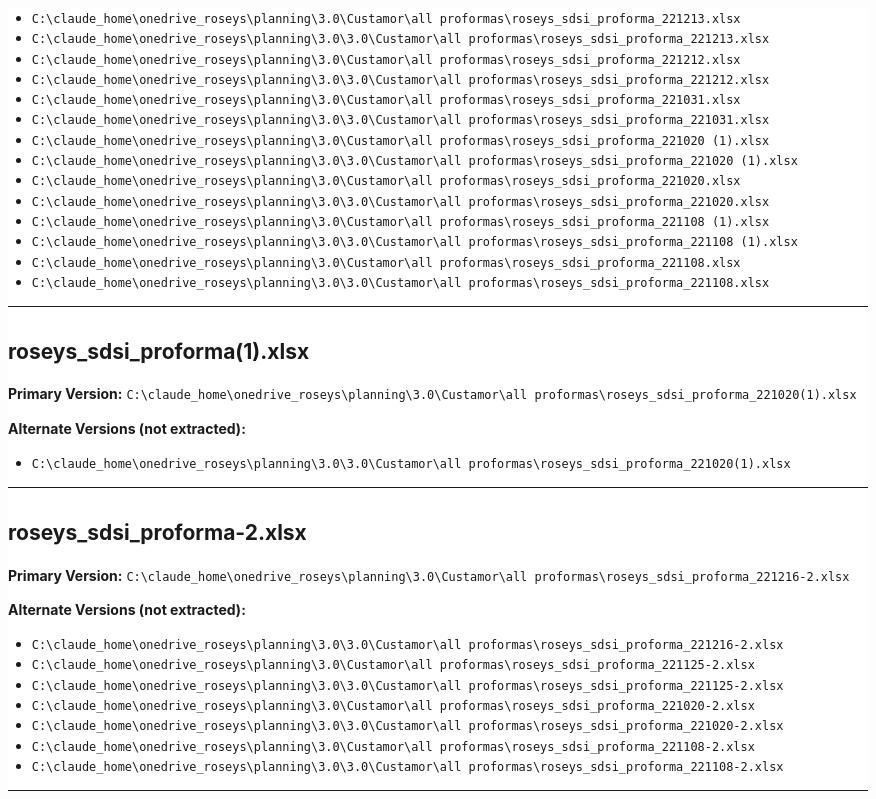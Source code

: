 - `C:\claude_home\onedrive_roseys\planning\3.0\Custamor\all proformas\roseys_sdsi_proforma_221213.xlsx`
- `C:\claude_home\onedrive_roseys\planning\3.0\3.0\Custamor\all proformas\roseys_sdsi_proforma_221213.xlsx`
- `C:\claude_home\onedrive_roseys\planning\3.0\Custamor\all proformas\roseys_sdsi_proforma_221212.xlsx`
- `C:\claude_home\onedrive_roseys\planning\3.0\3.0\Custamor\all proformas\roseys_sdsi_proforma_221212.xlsx`
- `C:\claude_home\onedrive_roseys\planning\3.0\Custamor\all proformas\roseys_sdsi_proforma_221031.xlsx`
- `C:\claude_home\onedrive_roseys\planning\3.0\3.0\Custamor\all proformas\roseys_sdsi_proforma_221031.xlsx`
- `C:\claude_home\onedrive_roseys\planning\3.0\Custamor\all proformas\roseys_sdsi_proforma_221020 (1).xlsx`
- `C:\claude_home\onedrive_roseys\planning\3.0\3.0\Custamor\all proformas\roseys_sdsi_proforma_221020 (1).xlsx`
- `C:\claude_home\onedrive_roseys\planning\3.0\Custamor\all proformas\roseys_sdsi_proforma_221020.xlsx`
- `C:\claude_home\onedrive_roseys\planning\3.0\3.0\Custamor\all proformas\roseys_sdsi_proforma_221020.xlsx`
- `C:\claude_home\onedrive_roseys\planning\3.0\Custamor\all proformas\roseys_sdsi_proforma_221108 (1).xlsx`
- `C:\claude_home\onedrive_roseys\planning\3.0\3.0\Custamor\all proformas\roseys_sdsi_proforma_221108 (1).xlsx`
- `C:\claude_home\onedrive_roseys\planning\3.0\Custamor\all proformas\roseys_sdsi_proforma_221108.xlsx`
- `C:\claude_home\onedrive_roseys\planning\3.0\3.0\Custamor\all proformas\roseys_sdsi_proforma_221108.xlsx`

---

## roseys_sdsi_proforma(1).xlsx
**Primary Version:** `C:\claude_home\onedrive_roseys\planning\3.0\Custamor\all proformas\roseys_sdsi_proforma_221020(1).xlsx`

**Alternate Versions (not extracted):**
- `C:\claude_home\onedrive_roseys\planning\3.0\3.0\Custamor\all proformas\roseys_sdsi_proforma_221020(1).xlsx`

---

## roseys_sdsi_proforma-2.xlsx
**Primary Version:** `C:\claude_home\onedrive_roseys\planning\3.0\Custamor\all proformas\roseys_sdsi_proforma_221216-2.xlsx`

**Alternate Versions (not extracted):**
- `C:\claude_home\onedrive_roseys\planning\3.0\3.0\Custamor\all proformas\roseys_sdsi_proforma_221216-2.xlsx`
- `C:\claude_home\onedrive_roseys\planning\3.0\Custamor\all proformas\roseys_sdsi_proforma_221125-2.xlsx`
- `C:\claude_home\onedrive_roseys\planning\3.0\3.0\Custamor\all proformas\roseys_sdsi_proforma_221125-2.xlsx`
- `C:\claude_home\onedrive_roseys\planning\3.0\Custamor\all proformas\roseys_sdsi_proforma_221020-2.xlsx`
- `C:\claude_home\onedrive_roseys\planning\3.0\3.0\Custamor\all proformas\roseys_sdsi_proforma_221020-2.xlsx`
- `C:\claude_home\onedrive_roseys\planning\3.0\Custamor\all proformas\roseys_sdsi_proforma_221108-2.xlsx`
- `C:\claude_home\onedrive_roseys\planning\3.0\3.0\Custamor\all proformas\roseys_sdsi_proforma_221108-2.xlsx`

---